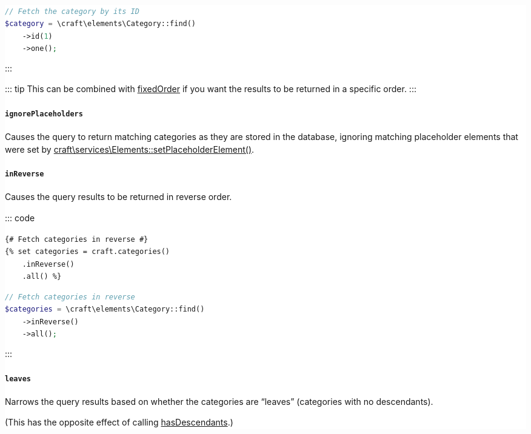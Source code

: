 ```php
// Fetch the category by its ID
$category = \craft\elements\Category::find()
    ->id(1)
    ->one();
```
:::



::: tip
This can be combined with [fixedOrder](#fixedorder) if you want the results to be returned in a specific order.
:::


#### `ignorePlaceholders`

Causes the query to return matching categories as they are stored in the database, ignoring matching placeholder elements that were set by [craft\services\Elements::setPlaceholderElement()](https://docs.craftcms.com/api/v3/craft-services-elements.html#method-setplaceholderelement).










#### `inReverse`

Causes the query results to be returned in reverse order.





::: code
```twig
{# Fetch categories in reverse #}
{% set categories = craft.categories()
    .inReverse()
    .all() %}
```

```php
// Fetch categories in reverse
$categories = \craft\elements\Category::find()
    ->inReverse()
    ->all();
```
:::


#### `leaves`

Narrows the query results based on whether the categories are “leaves” (categories with no descendants).



(This has the opposite effect of calling [hasDescendants](#hasdescendants).)
